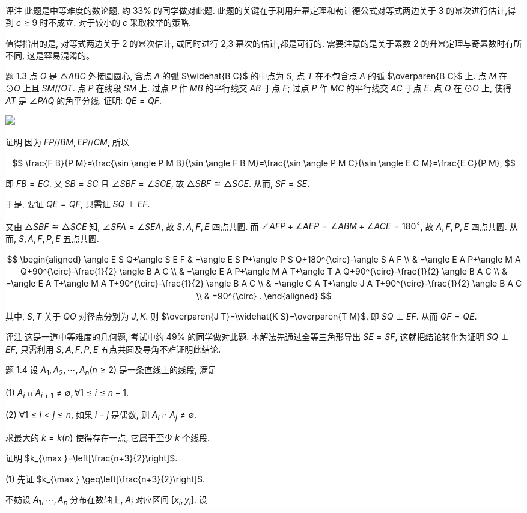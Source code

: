 评注 此题是中等难度的数论题, 约 $33 \%$ 的同学做对此题. 此题的关键在于利用升幕定理和勒让德公式对等式两边关于 3 的幂次进行估计,得到 $c \geq 9$ 时不成立. 对于较小的 $c$ 采取枚举的策略.

值得指出的是, 对等式两边关于 2 的幂次估计, 或同时进行 2,3 幕次的估计,都是可行的. 需要注意的是关于素数 2 的升幂定理与奇素数时有所不同, 这是容易混淆的。

题 1.3 点 $O$ 是 $\triangle A B C$ 外接圆圆心, 含点 $A$ 的弧 $\widehat{B C}$ 的中点为 $S$, 点 $T$ 在不包含点 $A$ 的弧 $\overparen{B C}$ 上. 点 $M$ 在 $\odot O$ 上且 $S M / / O T$. 点 $P$ 在线段 $S M$ 上. 过点 $P$ 作 $M B$ 的平行线交 $A B$ 于点 $F$; 过点 $P$ 作 $M C$ 的平行线交 $A C$ 于点 $E$. 点 $Q$ 在 $\odot O$ 上, 使得 $A T$ 是 $\angle P A Q$ 的角平分线. 证明: $Q E=Q F$.

![](https://cdn.mathpix.com/cropped/2024_02_26_24be1c20c68fb986f169g-04.jpg?height=745&width=688&top_left_y=1272&top_left_x=684)

证明 因为 $F P / / B M, E P / / C M$, 所以

$$
\frac{F B}{P M}=\frac{\sin \angle P M B}{\sin \angle F B M}=\frac{\sin \angle P M C}{\sin \angle E C M}=\frac{E C}{P M},
$$

即 $F B=E C$. 又 $S B=S C$ 且 $\angle S B F=\angle S C E$, 故 $\triangle S B F \cong \triangle S C E$. 从而, $S F=S E$.

于是, 要证 $Q E=Q F$, 只需证 $S Q \perp E F$.

又由 $\triangle S B F \cong \triangle S C E$ 知, $\angle S F A=\angle S E A$, 故 $S, A, F, E$ 四点共圆. 而 $\angle A F P+\angle A E P=\angle A B M+\angle A C E=180^{\circ}$, 故 $A, F, P, E$ 四点共圆. 从而,
$S, A, F, P, E$ 五点共圆.

$$
\begin{aligned}
\angle E S Q+\angle S E F & =\angle E S P+\angle P S Q+180^{\circ}-\angle S A F \\
& =\angle E A P+\angle M A Q+90^{\circ}-\frac{1}{2} \angle B A C \\
& =\angle E A P+\angle M A T+\angle T A Q+90^{\circ}-\frac{1}{2} \angle B A C \\
& =\angle E A T+\angle M A T+90^{\circ}-\frac{1}{2} \angle B A C \\
& =\angle C A T+\angle J A T+90^{\circ}-\frac{1}{2} \angle B A C \\
& =90^{\circ} .
\end{aligned}
$$

其中, $S, T$ 关于 $Q O$ 对径点分别为 $J, K$. 则 $\overparen{J T}=\widehat{K S}=\overparen{T M}$. 即 $S Q \perp E F$. 从而 $Q F=Q E$.

评注 这是一道中等难度的几何题, 考试中约 $49 \%$ 的同学做对此题. 本解法先通过全等三角形导出 $S E=S F$, 这就把结论转化为证明 $S Q \perp E F$, 只需利用 $S, A, F, P, E$ 五点共圆及导角不难证明此结论.

题 1.4 设 $A_{1}, A_{2}, \cdots, A_{n}(n \geq 2)$ 是一条直线上的线段, 满足

(1) $A_{i} \cap A_{i+1} \neq \emptyset, \forall 1 \leq i \leq n-1$.

(2) $\forall 1 \leq i<j \leq n$, 如果 $i-j$ 是偶数, 则 $A_{i} \cap A_{j} \neq \emptyset$.

求最大的 $k=k(n)$ 使得存在一点, 它属于至少 $k$ 个线段.

证明 $k_{\max }=\left[\frac{n+3}{2}\right]$.

(1) 先证 $k_{\max } \geq\left[\frac{n+3}{2}\right]$.

不妨设 $A_{1}, \cdots, A_{n}$ 分布在数轴上, $A_{i}$ 对应区间 $\left[x_{i}, y_{i}\right]$. 设
